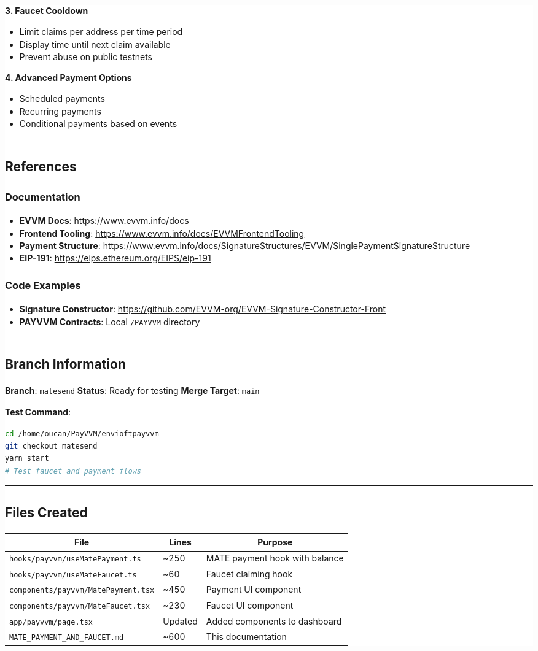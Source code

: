 **3. Faucet Cooldown**
- Limit claims per address per time period
- Display time until next claim available
- Prevent abuse on public testnets

**4. Advanced Payment Options**
- Scheduled payments
- Recurring payments
- Conditional payments based on events

---

## References

### Documentation
- **EVVM Docs**: https://www.evvm.info/docs
- **Frontend Tooling**: https://www.evvm.info/docs/EVVMFrontendTooling
- **Payment Structure**: https://www.evvm.info/docs/SignatureStructures/EVVM/SinglePaymentSignatureStructure
- **EIP-191**: https://eips.ethereum.org/EIPS/eip-191

### Code Examples
- **Signature Constructor**: https://github.com/EVVM-org/EVVM-Signature-Constructor-Front
- **PAYVVM Contracts**: Local `/PAYVVM` directory

---

## Branch Information

**Branch**: `matesend`
**Status**: Ready for testing
**Merge Target**: `main`

**Test Command**:
```bash
cd /home/oucan/PayVVM/envioftpayvvm
git checkout matesend
yarn start
# Test faucet and payment flows
```

---

## Files Created

| File | Lines | Purpose |
|------|-------|---------|
| `hooks/payvvm/useMatePayment.ts` | ~250 | MATE payment hook with balance |
| `hooks/payvvm/useMateFaucet.ts` | ~60 | Faucet claiming hook |
| `components/payvvm/MatePayment.tsx` | ~450 | Payment UI component |
| `components/payvvm/MateFaucet.tsx` | ~230 | Faucet UI component |
| `app/payvvm/page.tsx` | Updated | Added components to dashboard |
| `MATE_PAYMENT_AND_FAUCET.md` | ~600 | This documentation |
